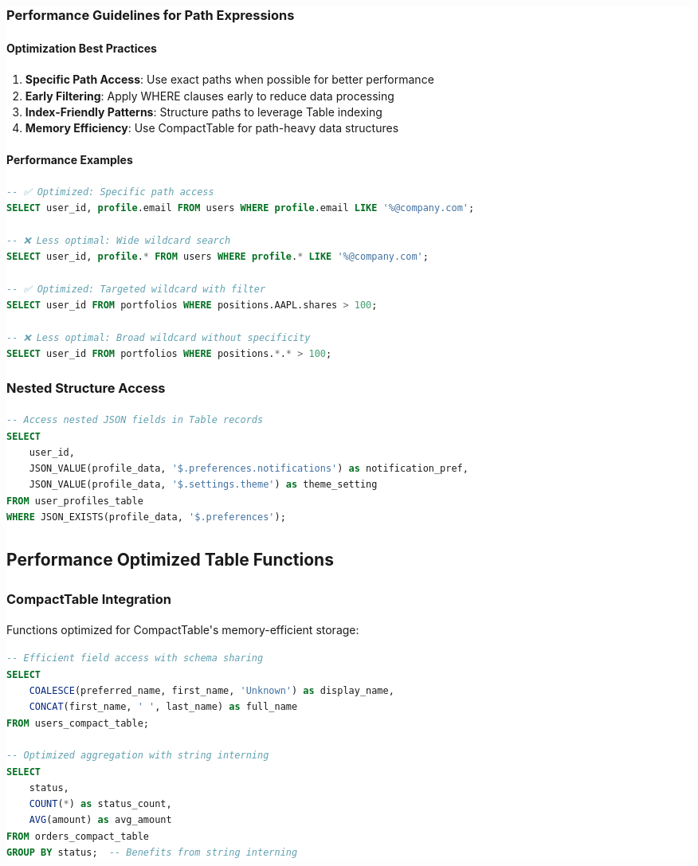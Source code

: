 ### Performance Guidelines for Path Expressions

#### Optimization Best Practices
1. **Specific Path Access**: Use exact paths when possible for better performance
2. **Early Filtering**: Apply WHERE clauses early to reduce data processing
3. **Index-Friendly Patterns**: Structure paths to leverage Table indexing
4. **Memory Efficiency**: Use CompactTable for path-heavy data structures

#### Performance Examples
```sql
-- ✅ Optimized: Specific path access
SELECT user_id, profile.email FROM users WHERE profile.email LIKE '%@company.com';

-- ❌ Less optimal: Wide wildcard search
SELECT user_id, profile.* FROM users WHERE profile.* LIKE '%@company.com';

-- ✅ Optimized: Targeted wildcard with filter
SELECT user_id FROM portfolios WHERE positions.AAPL.shares > 100;

-- ❌ Less optimal: Broad wildcard without specificity
SELECT user_id FROM portfolios WHERE positions.*.* > 100;
```

### Nested Structure Access

```sql
-- Access nested JSON fields in Table records
SELECT
    user_id,
    JSON_VALUE(profile_data, '$.preferences.notifications') as notification_pref,
    JSON_VALUE(profile_data, '$.settings.theme') as theme_setting
FROM user_profiles_table
WHERE JSON_EXISTS(profile_data, '$.preferences');
```

## Performance Optimized Table Functions

### CompactTable Integration

Functions optimized for CompactTable's memory-efficient storage:

```sql
-- Efficient field access with schema sharing
SELECT
    COALESCE(preferred_name, first_name, 'Unknown') as display_name,
    CONCAT(first_name, ' ', last_name) as full_name
FROM users_compact_table;

-- Optimized aggregation with string interning
SELECT
    status,
    COUNT(*) as status_count,
    AVG(amount) as avg_amount
FROM orders_compact_table
GROUP BY status;  -- Benefits from string interning
```
